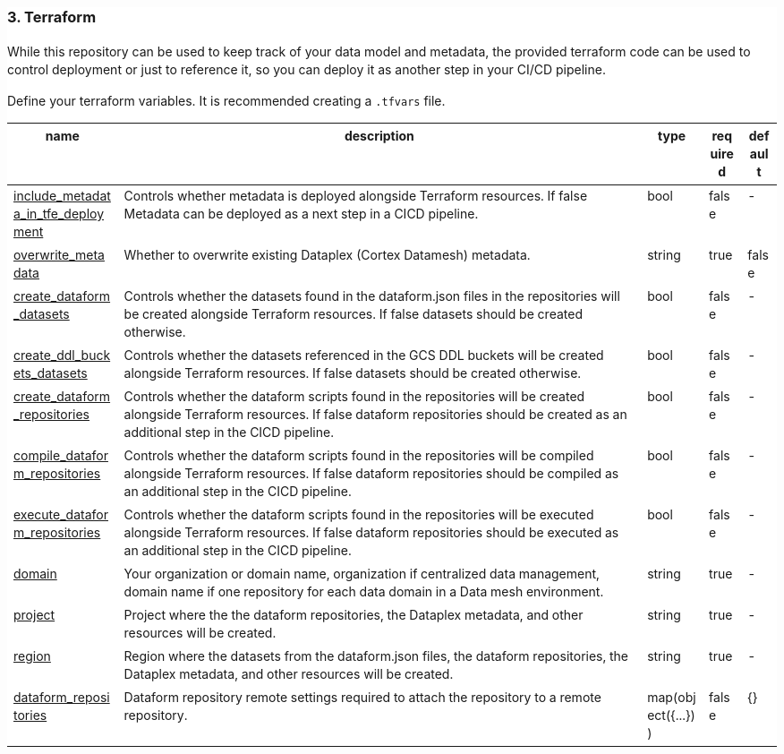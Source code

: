 ### 3. Terraform
While this repository can be used to keep track of your data model and metadata, the provided terraform code can be used to control deployment or just to reference it, so you can deploy it as another step in your CI/CD pipeline.

Define your terraform variables.  It is recommended creating a `.tfvars` file.

| name                                                             | description                                                                                                                                                                                                                                                           | type                                               | required | default |
|------------------------------------------------------------------|-----------------------------------------------------------------------------------------------------------------------------------------------------------------------------------------------------------------------------------------------------------------------|----------------------------------------------------|----------|---------|
| [include_metadata_in_tfe_deployment](terraform/variables.tf#L16) | Controls whether metadata is deployed alongside Terraform resources. If false Metadata can be deployed as a next step in a CICD pipeline.                                                                                                                               | bool                                                   | false    | -       |
| [overwrite_metadata](terraform/variables.tf#L22)                 | Whether to overwrite existing Dataplex (Cortex Datamesh) metadata.                                                                                                                                                                                                    | string                                                 | true     | false    |
| [create_dataform_datasets](terraform/variables.tf#L29)           | Controls whether the datasets found in the dataform.json files in the repositories will be created alongside Terraform resources. If false datasets should be created otherwise.                                                                                          | bool                                                   | false    | -       |
| [create_ddl_buckets_datasets](terraform/variables.tf#L35)        | Controls whether the datasets referenced in the GCS DDL buckets will be created alongside Terraform resources. If false datasets should be created otherwise.                                                                                                           | bool                                                   | false    | -       |
| [create_dataform_repositories](terraform/variables.tf#L41)       | Controls whether the dataform scripts found in the repositories will be created alongside Terraform resources. If false dataform repositories should be created as an additional step in the CICD pipeline.                                                                  | bool                                                   | false    | -       |
| [compile_dataform_repositories](terraform/variables.tf#L47)      | Controls whether the dataform scripts found in the repositories will be compiled alongside Terraform resources. If false dataform repositories should be compiled as an additional step in the CICD pipeline.                                                               | bool                                                   | false    | -       |
| [execute_dataform_repositories](terraform/variables.tf#L53)      | Controls whether the dataform scripts found in the repositories will be executed alongside Terraform resources. If false dataform repositories should be executed as an additional step in the CICD pipeline.                                                                 | bool                                                   | false    | -       |
| [domain](terraform/variables.tf#L59)                             | Your organization or domain name, organization if centralized data management, domain name if one repository for each data domain in a Data mesh environment.                                                                                                             | string                                                 | true     | -       |
| [project](terraform/variables.tf#L65)                            | Project where the the dataform repositories, the Dataplex metadata, and other resources will be created.                                                                                                                                                            | string                                                 | true     | -       |
| [region](terraform/variables.tf#L71)                             | Region where the datasets from the dataform.json files, the dataform repositories, the Dataplex metadata, and other resources will be created.                                                                                                                           | string                                                 | true     | -       |
| [dataform_repositories](terraform/variables.tf#L77)              | Dataform repository remote settings required to attach the repository to a remote repository.                                                                                                                                                                        | map(object({...}))                                     | false    | {}      |